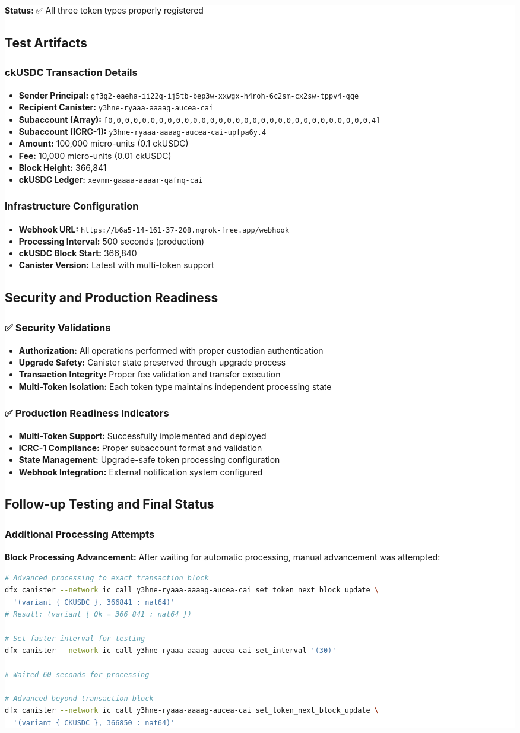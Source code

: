**Status:** ✅ All three token types properly registered

## Test Artifacts

### ckUSDC Transaction Details

- **Sender Principal:** `gf3g2-eaeha-ii22q-ij5tb-bep3w-xxwgx-h4roh-6c2sm-cx2sw-tppv4-qqe`
- **Recipient Canister:** `y3hne-ryaaa-aaaag-aucea-cai`
- **Subaccount (Array):** `[0,0,0,0,0,0,0,0,0,0,0,0,0,0,0,0,0,0,0,0,0,0,0,0,0,0,0,0,0,0,0,4]`
- **Subaccount (ICRC-1):** `y3hne-ryaaa-aaaag-aucea-cai-upfpa6y.4`
- **Amount:** 100,000 micro-units (0.1 ckUSDC)
- **Fee:** 10,000 micro-units (0.01 ckUSDC)
- **Block Height:** 366,841
- **ckUSDC Ledger:** `xevnm-gaaaa-aaaar-qafnq-cai`

### Infrastructure Configuration

- **Webhook URL:** `https://b6a5-14-161-37-208.ngrok-free.app/webhook`
- **Processing Interval:** 500 seconds (production)
- **ckUSDC Block Start:** 366,840
- **Canister Version:** Latest with multi-token support

## Security and Production Readiness

### ✅ Security Validations

- **Authorization:** All operations performed with proper custodian authentication
- **Upgrade Safety:** Canister state preserved through upgrade process
- **Transaction Integrity:** Proper fee validation and transfer execution
- **Multi-Token Isolation:** Each token type maintains independent processing state

### ✅ Production Readiness Indicators

- **Multi-Token Support:** Successfully implemented and deployed
- **ICRC-1 Compliance:** Proper subaccount format and validation
- **State Management:** Upgrade-safe token processing configuration
- **Webhook Integration:** External notification system configured

## Follow-up Testing and Final Status

### Additional Processing Attempts

**Block Processing Advancement:**
After waiting for automatic processing, manual advancement was attempted:

```bash
# Advanced processing to exact transaction block
dfx canister --network ic call y3hne-ryaaa-aaaag-aucea-cai set_token_next_block_update \
  '(variant { CKUSDC }, 366841 : nat64)'
# Result: (variant { Ok = 366_841 : nat64 })

# Set faster interval for testing
dfx canister --network ic call y3hne-ryaaa-aaaag-aucea-cai set_interval '(30)'

# Waited 60 seconds for processing

# Advanced beyond transaction block
dfx canister --network ic call y3hne-ryaaa-aaaag-aucea-cai set_token_next_block_update \
  '(variant { CKUSDC }, 366850 : nat64)'
```
